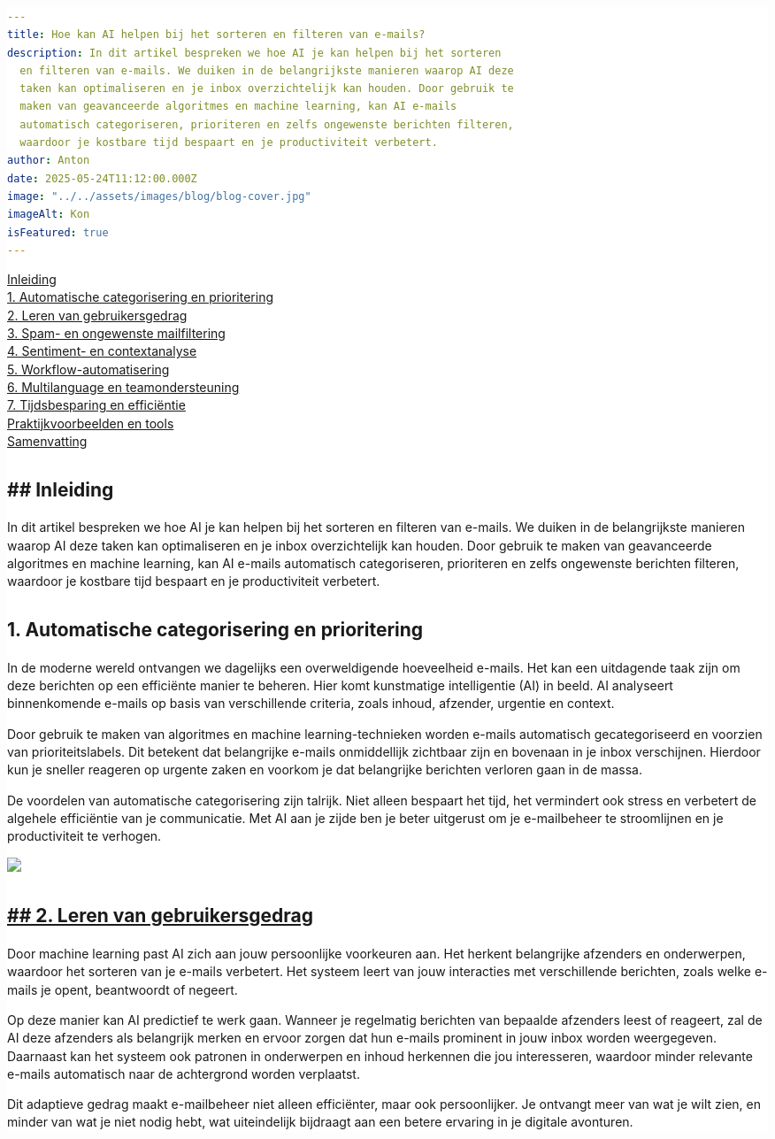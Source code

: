 ```yaml
---
title: Hoe kan AI helpen bij het sorteren en filteren van e-mails?
description: In dit artikel bespreken we hoe AI je kan helpen bij het sorteren
  en filteren van e-mails. We duiken in de belangrijkste manieren waarop AI deze
  taken kan optimaliseren en je inbox overzichtelijk kan houden. Door gebruik te
  maken van geavanceerde algoritmes en machine learning, kan AI e-mails
  automatisch categoriseren, prioriteren en zelfs ongewenste berichten filteren,
  waardoor je kostbare tijd bespaart en je productiviteit verbetert.
author: Anton
date: 2025-05-24T11:12:00.000Z
image: "../../assets/images/blog/blog-cover.jpg"
imageAlt: Kon
isFeatured: true
---
```

<a href="#inleiding">Inleiding</a><br><a href="#1-automatische-categorisering-en-prioritering">1. Automatische categorisering en prioritering</a><br><a href="#2-leren-van-gebruikersgedrag">2. Leren van gebruikersgedrag</a><br><a href="#3-spam--en-ongewenste-mailfiltering">3. Spam- en ongewenste mailfiltering</a><br><a href="#4-sentiment--en-contextanalyse">4. Sentiment- en contextanalyse</a><br><a href="#5-workflow-automatisering">5. Workflow-automatisering</a><br><a href="#6-multilanguage-en-teamondersteuning">6. Multilanguage en teamondersteuning</a><br><a href="#7-tijdsbesparing-en-efficintie">7. Tijdsbesparing en efficiëntie</a><br><a href="#praktijkvoorbeelden-en-tools">Praktijkvoorbeelden en tools</a><br><a href="#samenvatting">Samenvatting</a>

<h2 id="inleiding">## Inleiding</h2>
<p>In dit artikel bespreken we hoe AI je kan helpen bij het sorteren en filteren van e-mails. We duiken in de belangrijkste manieren waarop AI deze taken kan optimaliseren en je inbox overzichtelijk kan houden. Door gebruik te maken van geavanceerde algoritmes en machine learning, kan AI e-mails automatisch categoriseren, prioriteren en zelfs ongewenste berichten filteren, waardoor je kostbare tijd bespaart en je productiviteit verbetert.</p>

<h2 id="1-automatische-categorisering-en-prioritering">1. Automatische categorisering en prioritering</h2>
<p>In de moderne wereld ontvangen we dagelijks een overweldigende hoeveelheid e-mails. Het kan een uitdagende taak zijn om deze berichten op een efficiënte manier te beheren. Hier komt kunstmatige intelligentie (AI) in beeld. AI analyseert binnenkomende e-mails op basis van verschillende criteria, zoals inhoud, afzender, urgentie en context.</p>
<p>Door gebruik te maken van algoritmes en machine learning-technieken worden e-mails automatisch gecategoriseerd en voorzien van prioriteitslabels. Dit betekent dat belangrijke e-mails onmiddellijk zichtbaar zijn en bovenaan in je inbox verschijnen. Hierdoor kun je sneller reageren op urgente zaken en voorkom je dat belangrijke berichten verloren gaan in de massa.</p>
<p>De voordelen van automatische categorisering zijn talrijk. Niet alleen bespaart het tijd, het vermindert ook stress en verbetert de algehele efficiëntie van je communicatie. Met AI aan je zijde ben je beter uitgerust om je e-mailbeheer te stroomlijnen en je productiviteit te verhogen.</p>

<img src="https://i.imgur.com/8uLbr5t.jpeg" />

<h2 id="2-leren-van-gebruikersgedrag"><a href="#2-leren-van-gebruikersgedrag">## 2. Leren van gebruikersgedrag</a></h2>
<p>Door machine learning past AI zich aan jouw persoonlijke voorkeuren aan. Het herkent belangrijke afzenders en onderwerpen, waardoor het sorteren van je e-mails verbetert. Het systeem leert van jouw interacties met verschillende berichten, zoals welke e-mails je opent, beantwoordt of negeert.</p>
<p>Op deze manier kan AI predictief te werk gaan. Wanneer je regelmatig berichten van bepaalde afzenders leest of reageert, zal de AI deze afzenders als belangrijk merken en ervoor zorgen dat hun e-mails prominent in jouw inbox worden weergegeven. Daarnaast kan het systeem ook patronen in onderwerpen en inhoud herkennen die jou interesseren, waardoor minder relevante e-mails automatisch naar de achtergrond worden verplaatst.</p>
<p>Dit adaptieve gedrag maakt e-mailbeheer niet alleen efficiënter, maar ook persoonlijker. Je ontvangt meer van wat je wilt zien, en minder van wat je niet nodig hebt, wat uiteindelijk bijdraagt aan een betere ervaring in je digitale avonturen.</p>

